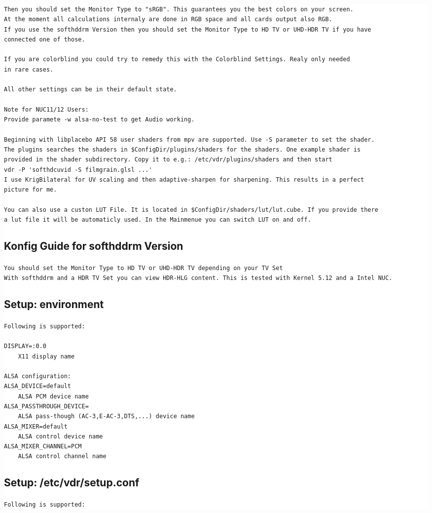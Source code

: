     Then you should set the Monitor Type to "sRGB". This guarantees you the best colors on your screen.
    At the moment all calculations internaly are done in RGB space and all cards output also RGB.
    If you use the softhddrm Version then you should set the Monitor Type to HD TV or UHD-HDR TV if you have
    connected one of those.

    If you are colorblind you could try to remedy this with the Colorblind Settings. Realy only needed
    in rare cases.

    All other settings can be in their default state.

	Note for NUC11/12 Users:
	Provide paramete -w alsa-no-test to get Audio working.

    Beginning with libplacebo API 58 user shaders from mpv are supported. Use -S parameter to set the shader.
    The plugins searches the shaders in $ConfigDir/plugins/shaders for the shaders. One example shader is
    provided in the shader subdirectory. Copy it to e.g.: /etc/vdr/plugins/shaders and then start
    vdr -P 'softhdcuvid -S filmgrain.glsl ...'
    I use KrigBilateral for UV scaling and then adaptive-sharpen for sharpening. This results in a perfect
    picture for me.

    You can also use a custon LUT File. It is located in $ConfigDir/shaders/lut/lut.cube. If you provide there
    a lut file it will be automaticly used. In the Mainmenue you can switch LUT on and off.

Konfig Guide for softhddrm Version
----------------------------------
    You should set the Monitor Type to HD TV or UHD-HDR TV depending on your TV Set
    With softhddrm and a HDR TV Set you can view HDR-HLG content. This is tested with Kernel 5.12 and a Intel NUC.



Setup:	environment
------
	Following is supported:

	DISPLAY=:0.0
		X11 display name

    ALSA configuration:
	ALSA_DEVICE=default
		ALSA PCM device name
	ALSA_PASSTHROUGH_DEVICE=
		ALSA pass-though (AC-3,E-AC-3,DTS,...) device name
	ALSA_MIXER=default
		ALSA control device name
	ALSA_MIXER_CHANNEL=PCM
		ALSA control channel name

Setup: /etc/vdr/setup.conf
------
	Following is supported:
